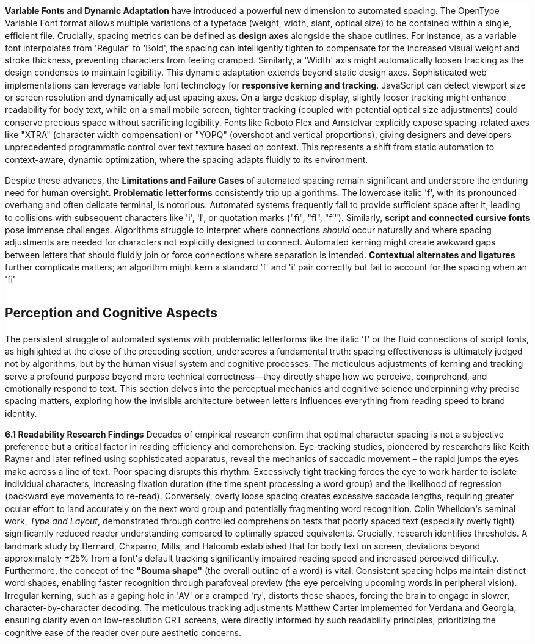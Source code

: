 **Variable Fonts and Dynamic Adaptation** have introduced a powerful new dimension to automated spacing. The OpenType Variable Font format allows multiple variations of a typeface (weight, width, slant, optical size) to be contained within a single, efficient file. Crucially, spacing metrics can be defined as **design axes** alongside the shape outlines. For instance, as a variable font interpolates from 'Regular' to 'Bold', the spacing can intelligently tighten to compensate for the increased visual weight and stroke thickness, preventing characters from feeling cramped. Similarly, a 'Width' axis might automatically loosen tracking as the design condenses to maintain legibility. This dynamic adaptation extends beyond static design axes. Sophisticated web implementations can leverage variable font technology for **responsive kerning and tracking**. JavaScript can detect viewport size or screen resolution and dynamically adjust spacing axes. On a large desktop display, slightly looser tracking might enhance readability for body text, while on a small mobile screen, tighter tracking (coupled with potential optical size adjustments) could conserve precious space without sacrificing legibility. Fonts like Roboto Flex and Amstelvar explicitly expose spacing-related axes like "XTRA" (character width compensation) or "YOPQ" (overshoot and vertical proportions), giving designers and developers unprecedented programmatic control over text texture based on context. This represents a shift from static automation to context-aware, dynamic optimization, where the spacing adapts fluidly to its environment.

Despite these advances, the **Limitations and Failure Cases** of automated spacing remain significant and underscore the enduring need for human oversight. **Problematic letterforms** consistently trip up algorithms. The lowercase italic 'f', with its pronounced overhang and often delicate terminal, is notorious. Automated systems frequently fail to provide sufficient space after it, leading to collisions with subsequent characters like 'i', 'l', or quotation marks ("fì", "fl", "f’"). Similarly, **script and connected cursive fonts** pose immense challenges. Algorithms struggle to interpret where connections *should* occur naturally and where spacing adjustments are needed for characters not explicitly designed to connect. Automated kerning might create awkward gaps between letters that should fluidly join or force connections where separation is intended. **Contextual alternates and ligatures** further complicate matters; an algorithm might kern a standard 'f' and 'i' pair correctly but fail to account for the spacing when an 'fi'

## Perception and Cognitive Aspects

The persistent struggle of automated systems with problematic letterforms like the italic 'f' or the fluid connections of script fonts, as highlighted at the close of the preceding section, underscores a fundamental truth: spacing effectiveness is ultimately judged not by algorithms, but by the human visual system and cognitive processes. The meticulous adjustments of kerning and tracking serve a profound purpose beyond mere technical correctness—they directly shape how we perceive, comprehend, and emotionally respond to text. This section delves into the perceptual mechanics and cognitive science underpinning why precise spacing matters, exploring how the invisible architecture between letters influences everything from reading speed to brand identity.

**6.1 Readability Research Findings**
Decades of empirical research confirm that optimal character spacing is not a subjective preference but a critical factor in reading efficiency and comprehension. Eye-tracking studies, pioneered by researchers like Keith Rayner and later refined using sophisticated apparatus, reveal the mechanics of saccadic movement – the rapid jumps the eyes make across a line of text. Poor spacing disrupts this rhythm. Excessively tight tracking forces the eye to work harder to isolate individual characters, increasing fixation duration (the time spent processing a word group) and the likelihood of regression (backward eye movements to re-read). Conversely, overly loose spacing creates excessive saccade lengths, requiring greater ocular effort to land accurately on the next word group and potentially fragmenting word recognition. Colin Wheildon's seminal work, *Type and Layout*, demonstrated through controlled comprehension tests that poorly spaced text (especially overly tight) significantly reduced reader understanding compared to optimally spaced equivalents. Crucially, research identifies thresholds. A landmark study by Bernard, Chaparro, Mills, and Halcomb established that for body text on screen, deviations beyond approximately ±25% from a font's default tracking significantly impaired reading speed and increased perceived difficulty. Furthermore, the concept of the **"Bouma shape"** (the overall outline of a word) is vital. Consistent spacing helps maintain distinct word shapes, enabling faster recognition through parafoveal preview (the eye perceiving upcoming words in peripheral vision). Irregular kerning, such as a gaping hole in 'AV' or a cramped 'ry', distorts these shapes, forcing the brain to engage in slower, character-by-character decoding. The meticulous tracking adjustments Matthew Carter implemented for Verdana and Georgia, ensuring clarity even on low-resolution CRT screens, were directly informed by such readability principles, prioritizing the cognitive ease of the reader over pure aesthetic concerns.
